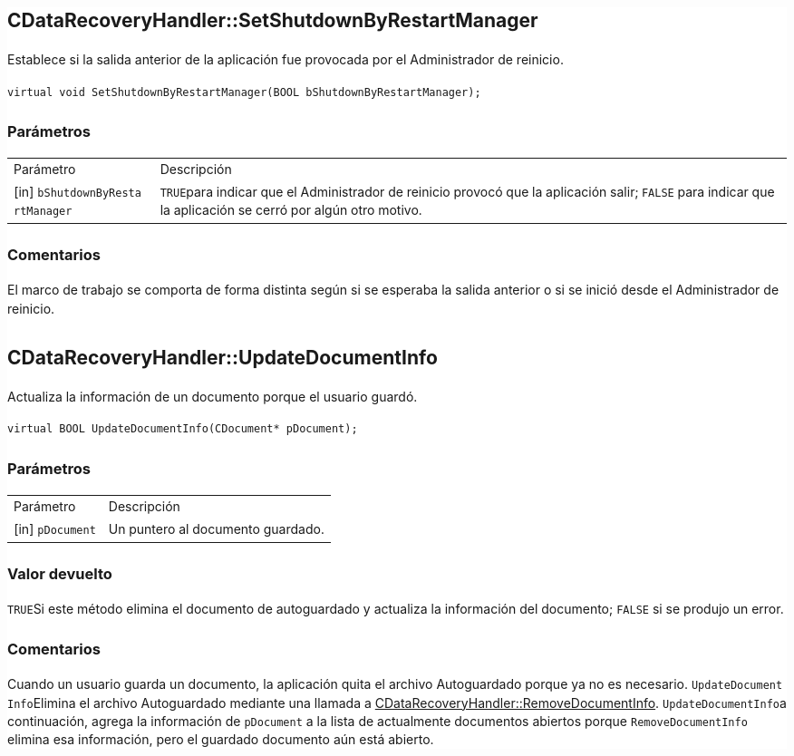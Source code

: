 ##  <a name="setshutdownbyrestartmanager"></a>CDataRecoveryHandler::SetShutdownByRestartManager  
 Establece si la salida anterior de la aplicación fue provocada por el Administrador de reinicio.  
  
```  
virtual void SetShutdownByRestartManager(BOOL bShutdownByRestartManager);
```  
  
### <a name="parameters"></a>Parámetros  
  
|||  
|-|-|  
|Parámetro|Descripción|  
|[in] `bShutdownByRestartManager`|`TRUE`para indicar que el Administrador de reinicio provocó que la aplicación salir; `FALSE` para indicar que la aplicación se cerró por algún otro motivo.|  
  
### <a name="remarks"></a>Comentarios  
 El marco de trabajo se comporta de forma distinta según si se esperaba la salida anterior o si se inició desde el Administrador de reinicio.  
  
##  <a name="updatedocumentinfo"></a>CDataRecoveryHandler::UpdateDocumentInfo  
 Actualiza la información de un documento porque el usuario guardó.  
  
```  
virtual BOOL UpdateDocumentInfo(CDocument* pDocument);
```  
  
### <a name="parameters"></a>Parámetros  
  
|||  
|-|-|  
|Parámetro|Descripción|  
|[in] `pDocument`|Un puntero al documento guardado.|  
  
### <a name="return-value"></a>Valor devuelto  
 `TRUE`Si este método elimina el documento de autoguardado y actualiza la información del documento; `FALSE` si se produjo un error.  
  
### <a name="remarks"></a>Comentarios  
 Cuando un usuario guarda un documento, la aplicación quita el archivo Autoguardado porque ya no es necesario. `UpdateDocumentInfo`Elimina el archivo Autoguardado mediante una llamada a [CDataRecoveryHandler::RemoveDocumentInfo](#removedocumentinfo). `UpdateDocumentInfo`a continuación, agrega la información de `pDocument` a la lista de actualmente documentos abiertos porque `RemoveDocumentInfo` elimina esa información, pero el guardado documento aún está abierto.  
  
